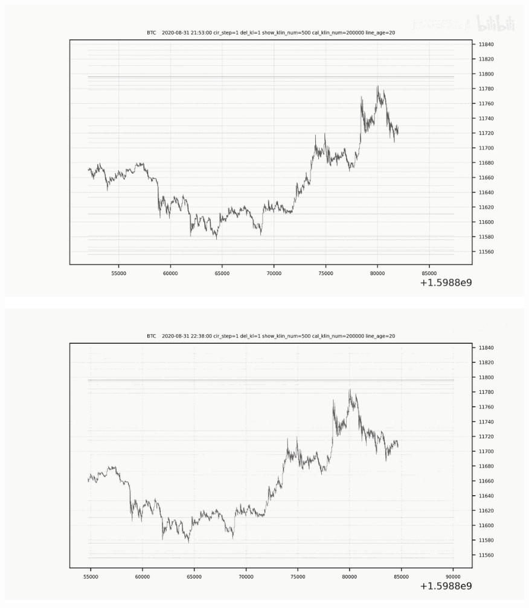 ![](img/e4c6c27dee8fa1f5642be19ac26b8c1c_345.png)

![](img/e4c6c27dee8fa1f5642be19ac26b8c1c_346.png)
